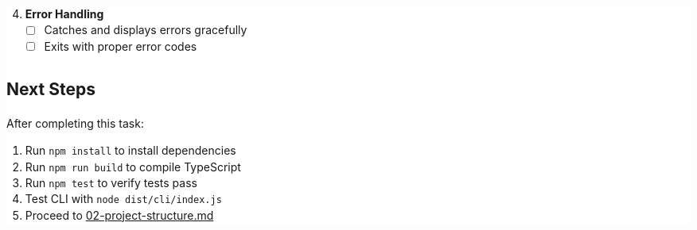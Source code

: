 4. **Error Handling**
   - [ ] Catches and displays errors gracefully
   - [ ] Exits with proper error codes

## Next Steps

After completing this task:
1. Run `npm install` to install dependencies
2. Run `npm run build` to compile TypeScript
3. Run `npm test` to verify tests pass
4. Test CLI with `node dist/cli/index.js`
5. Proceed to [02-project-structure.md](02-project-structure.md)
